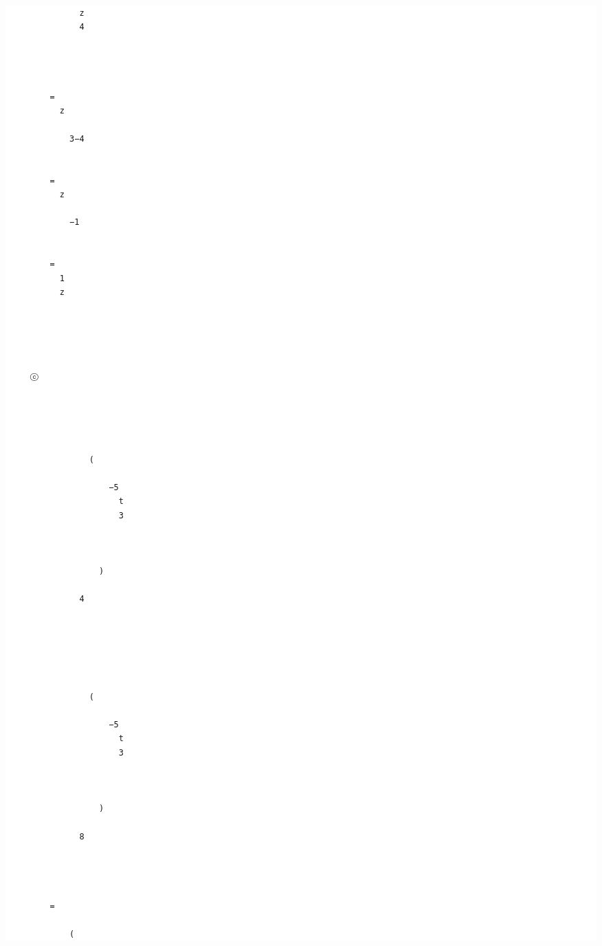                
               
                 
                   z
                   4
                 

               
             
             =
               z
               
                 3−4
               
             
             =
               z
               
                 −1
               
             
             =
               1
               z
             

           
         
         
         ⓒ 
           
             
               
                 
                   
                     (
                       
                         −5
                           t
                           3
                         

                       
                       )
                   
                   4
                 

               
               
                 
                   
                     (
                       
                         −5
                           t
                           3
                         

                       
                       )
                   
                   8
                 

               
             
             =
               
                 (
                   